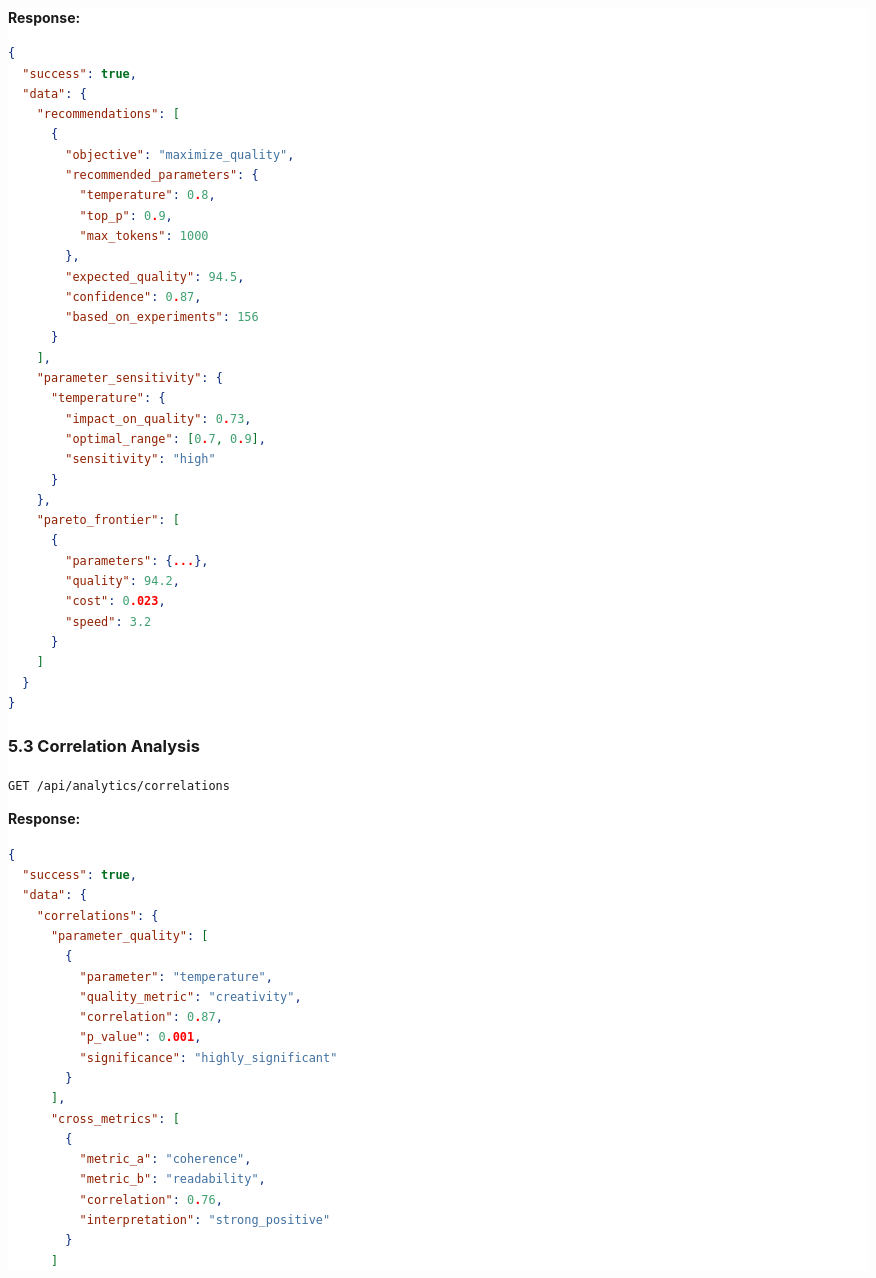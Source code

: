 **Response:**
```json
{
  "success": true,
  "data": {
    "recommendations": [
      {
        "objective": "maximize_quality",
        "recommended_parameters": {
          "temperature": 0.8,
          "top_p": 0.9,
          "max_tokens": 1000
        },
        "expected_quality": 94.5,
        "confidence": 0.87,
        "based_on_experiments": 156
      }
    ],
    "parameter_sensitivity": {
      "temperature": {
        "impact_on_quality": 0.73,
        "optimal_range": [0.7, 0.9],
        "sensitivity": "high"
      }
    },
    "pareto_frontier": [
      {
        "parameters": {...},
        "quality": 94.2,
        "cost": 0.023,
        "speed": 3.2
      }
    ]
  }
}
```

### **5.3 Correlation Analysis**
```http
GET /api/analytics/correlations
```

**Response:**
```json
{
  "success": true,
  "data": {
    "correlations": {
      "parameter_quality": [
        {
          "parameter": "temperature",
          "quality_metric": "creativity",
          "correlation": 0.87,
          "p_value": 0.001,
          "significance": "highly_significant"
        }
      ],
      "cross_metrics": [
        {
          "metric_a": "coherence",
          "metric_b": "readability",
          "correlation": 0.76,
          "interpretation": "strong_positive"
        }
      ]
```